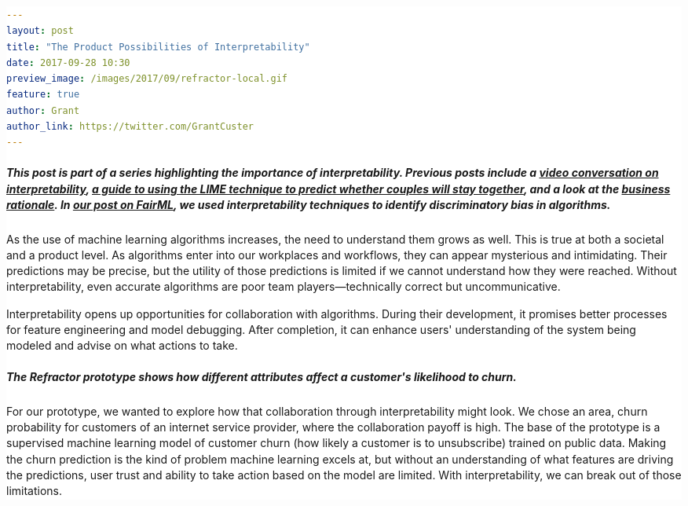 ```yaml
--- 
layout: post
title: "The Product Possibilities of Interpretability"
date: 2017-09-28 10:30
preview_image: /images/2017/09/refractor-local.gif
feature: true
author: Grant
author_link: https://twitter.com/GrantCuster
---
```


##### This post is part of a series highlighting the importance of interpretability. Previous posts include a [video conversation on interpretability](http://blog.fastforwardlabs.com/2017/09/11/interpretability-webinar.html), [a guide to using the LIME technique to predict whether couples will stay together](http://blog.fastforwardlabs.com/2017/09/01/LIME-for-couples.html), and a look at the [business rationale](http://blog.fastforwardlabs.com/2017/08/02/business-interpretability.html). In [our post on FairML](http://blog.fastforwardlabs.com/2017/03/09/fairml-auditing-black-box-predictive-models.html), we used interpretability techniques to identify discriminatory bias in algorithms.

As the use of machine learning algorithms increases, the need to understand
them grows as well. This is true at both a societal and a product level. As
algorithms enter into our workplaces and workflows, they can appear mysterious and
intimidating. Their predictions may be precise, but the utility of those
predictions is limited if we cannot understand how they were reached. Without
interpretability, even accurate algorithms are poor team players—technically
correct but uncommunicative.

Interpretability opens up opportunities for collaboration with algorithms.
During their development, it promises better processes for feature engineering
and model debugging. After completion, it can enhance users' understanding of
the system being modeled and advise on what actions to take.

<div class="html-video-holder"><video controls="true" autoplay="true" loop="true" src="/images/2017/09/refractor-wide.mp4"></video></div>

##### The Refractor prototype shows how different attributes affect a customer's likelihood to churn.

For our prototype, we wanted to explore how that collaboration through
interpretability might look. We chose an area, churn probability for customers
of an internet service provider, where the collaboration payoff is high. The base of the prototype is a supervised machine learning model of customer churn (how likely a customer is to unsubscribe) trained on public data. Making
the churn prediction is the kind of problem machine learning excels at, but
without an understanding of what features are driving the predictions, user
trust and ability to take action based on the model are limited. With
interpretability, we can break out of those limitations.
